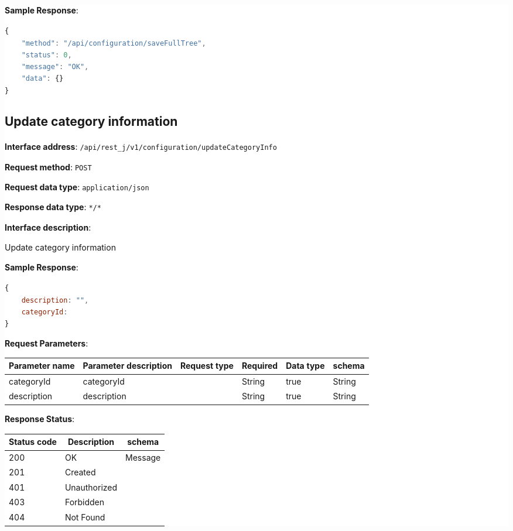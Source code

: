 
**Sample Response**:
````javascript
{
    "method": "/api/configuration/saveFullTree",
    "status": 0,
    "message": "OK",
    "data": {}
}
````


## Update category information


**Interface address**: `/api/rest_j/v1/configuration/updateCategoryInfo`


**Request method**: `POST`


**Request data type**: `application/json`


**Response data type**: `*/*`


**Interface description**:<p>Update category information</p>


**Sample Response**:
````javascript
{
    description: "",
    categoryId:
}
````

**Request Parameters**:


| Parameter name | Parameter description | Request type | Required | Data type | schema |
| -------- | -------- | ----- | -------- | -------- | ------ |
|categoryId|categoryId||String|true|String|
|description|description||String|true|String|


**Response Status**:


| Status code | Description | schema |
| -------- | -------- | ----- |
|200|OK|Message|
|201|Created||
|401|Unauthorized||
|403|Forbidden||
|404|Not Found||
